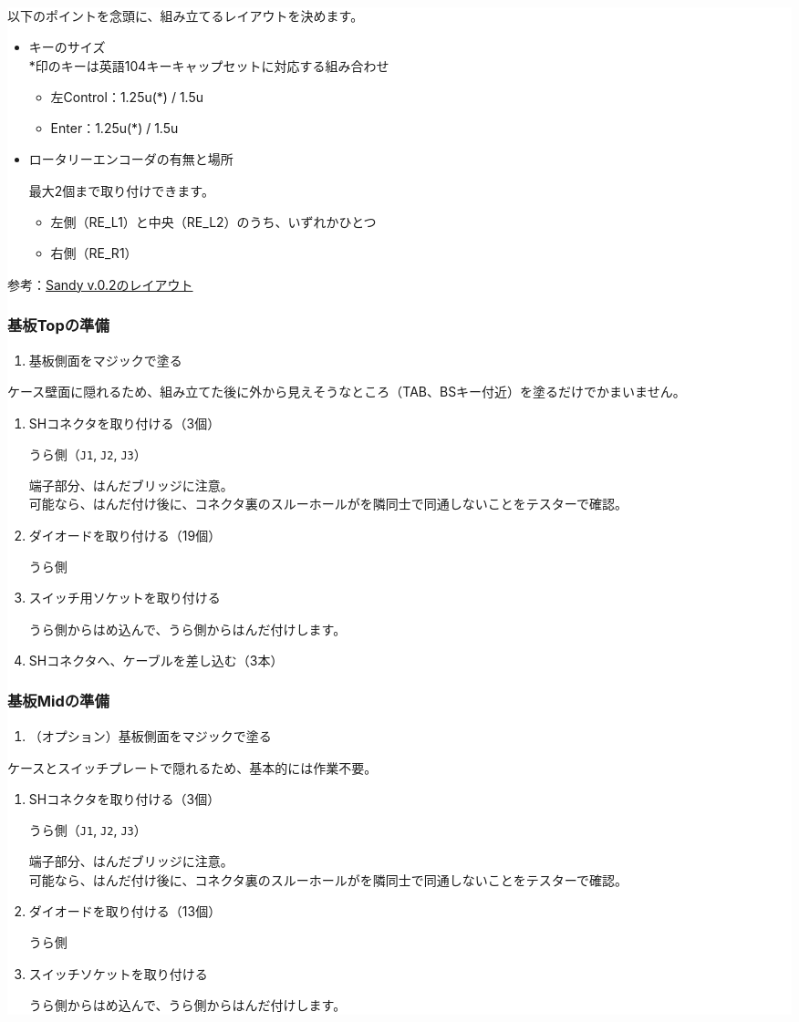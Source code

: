 以下のポイントを念頭に、組み立てるレイアウトを決めます。

- キーのサイズ  
  \*印のキーは英語104キーキャップセットに対応する組み合わせ

  - 左Control：1.25u(\*) / 1.5u

  - Enter：1.25u(\*) / 1.5u

- ロータリーエンコーダの有無と場所

  最大2個まで取り付けできます。

  - 左側（RE_L1）と中央（RE_L2）のうち、いずれかひとつ

  - 右側（RE_R1）

参考：[Sandy v.0.2のレイアウト](http://www.keyboard-layout-editor.com/#/gists/19f42cd466b4f3b269f38e3bdd6bf532)

### 基板Topの準備

1. 基板側面をマジックで塗る

  ケース壁面に隠れるため、組み立てた後に外から見えそうなところ（TAB、BSキー付近）を塗るだけでかまいません。  

1. SHコネクタを取り付ける（3個）

    うら側（`J1`, `J2`, `J3`）

    端子部分、はんだブリッジに注意。  
    可能なら、はんだ付け後に、コネクタ裏のスルーホールがを隣同士で同通しないことをテスターで確認。

1. ダイオードを取り付ける（19個）

    うら側

1. スイッチ用ソケットを取り付ける

    うら側からはめ込んで、うら側からはんだ付けします。

1. SHコネクタへ、ケーブルを差し込む（3本）

### 基板Midの準備

1. （オプション）基板側面をマジックで塗る

  ケースとスイッチプレートで隠れるため、基本的には作業不要。

1. SHコネクタを取り付ける（3個）

    うら側（`J1`, `J2`, `J3`）

    端子部分、はんだブリッジに注意。  
    可能なら、はんだ付け後に、コネクタ裏のスルーホールがを隣同士で同通しないことをテスターで確認。

1. ダイオードを取り付ける（13個）

    うら側

1. スイッチソケットを取り付ける

    うら側からはめ込んで、うら側からはんだ付けします。  
